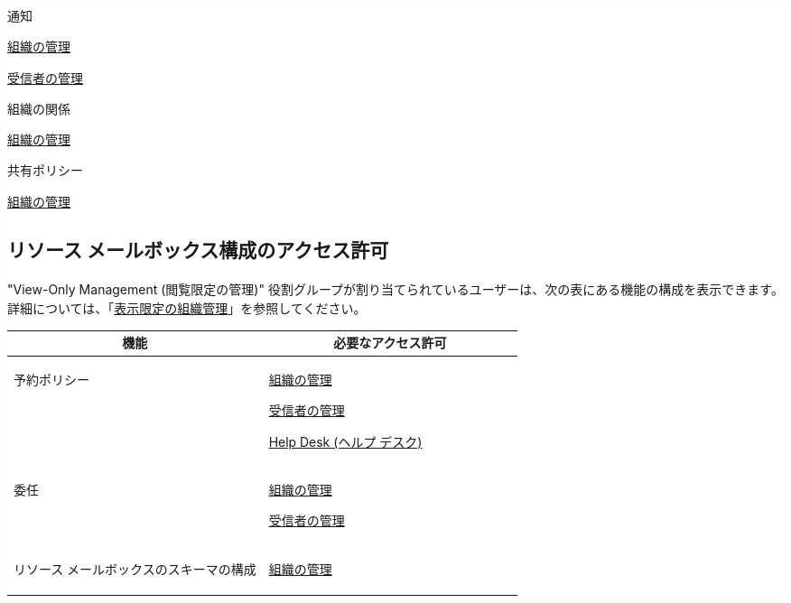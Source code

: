 <tr class="even">
<td><p>通知</p></td>
<td><p><a href="organization-management-exchange-2013-help.md">組織の管理</a></p>
<p><a href="recipient-management-exchange-2013-help.md">受信者の管理</a></p></td>
</tr>
<tr class="odd">
<td><p>組織の関係</p></td>
<td><p><a href="organization-management-exchange-2013-help.md">組織の管理</a></p></td>
</tr>
<tr class="even">
<td><p>共有ポリシー</p></td>
<td><p><a href="organization-management-exchange-2013-help.md">組織の管理</a></p></td>
</tr>
</tbody>
</table>


## リソース メールボックス構成のアクセス許可

"View-Only Management (閲覧限定の管理)" 役割グループが割り当てられているユーザーは、次の表にある機能の構成を表示できます。詳細については、「[表示限定の組織管理](view-only-organization-management-exchange-2013-help.md)」を参照してください。


<table>
<colgroup>
<col style="width: 50%" />
<col style="width: 50%" />
</colgroup>
<thead>
<tr class="header">
<th>機能</th>
<th>必要なアクセス許可</th>
</tr>
</thead>
<tbody>
<tr class="odd">
<td><p>予約ポリシー</p></td>
<td><p><a href="organization-management-exchange-2013-help.md">組織の管理</a></p>
<p><a href="recipient-management-exchange-2013-help.md">受信者の管理</a></p>
<p><a href="help-desk-exchange-2013-help.md">Help Desk (ヘルプ デスク)</a></p></td>
</tr>
<tr class="even">
<td><p>委任</p></td>
<td><p><a href="organization-management-exchange-2013-help.md">組織の管理</a></p>
<p><a href="recipient-management-exchange-2013-help.md">受信者の管理</a></p></td>
</tr>
<tr class="odd">
<td><p>リソース メールボックスのスキーマの構成</p></td>
<td><p><a href="organization-management-exchange-2013-help.md">組織の管理</a></p></td>
</tr>
</tbody>
</table>
